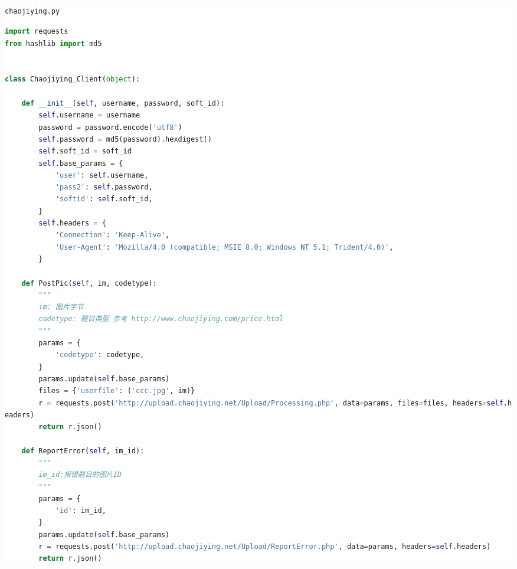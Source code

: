 `chaojiying.py`

```python
import requests
from hashlib import md5


class Chaojiying_Client(object):

    def __init__(self, username, password, soft_id):
        self.username = username
        password = password.encode('utf8')
        self.password = md5(password).hexdigest()
        self.soft_id = soft_id
        self.base_params = {
            'user': self.username,
            'pass2': self.password,
            'softid': self.soft_id,
        }
        self.headers = {
            'Connection': 'Keep-Alive',
            'User-Agent': 'Mozilla/4.0 (compatible; MSIE 8.0; Windows NT 5.1; Trident/4.0)',
        }

    def PostPic(self, im, codetype):
        """
        im: 图片字节
        codetype: 题目类型 参考 http://www.chaojiying.com/price.html
        """
        params = {
            'codetype': codetype,
        }
        params.update(self.base_params)
        files = {'userfile': ('ccc.jpg', im)}
        r = requests.post('http://upload.chaojiying.net/Upload/Processing.php', data=params, files=files, headers=self.headers)
        return r.json()

    def ReportError(self, im_id):
        """
        im_id:报错题目的图片ID
        """
        params = {
            'id': im_id,
        }
        params.update(self.base_params)
        r = requests.post('http://upload.chaojiying.net/Upload/ReportError.php', data=params, headers=self.headers)
        return r.json()
```
